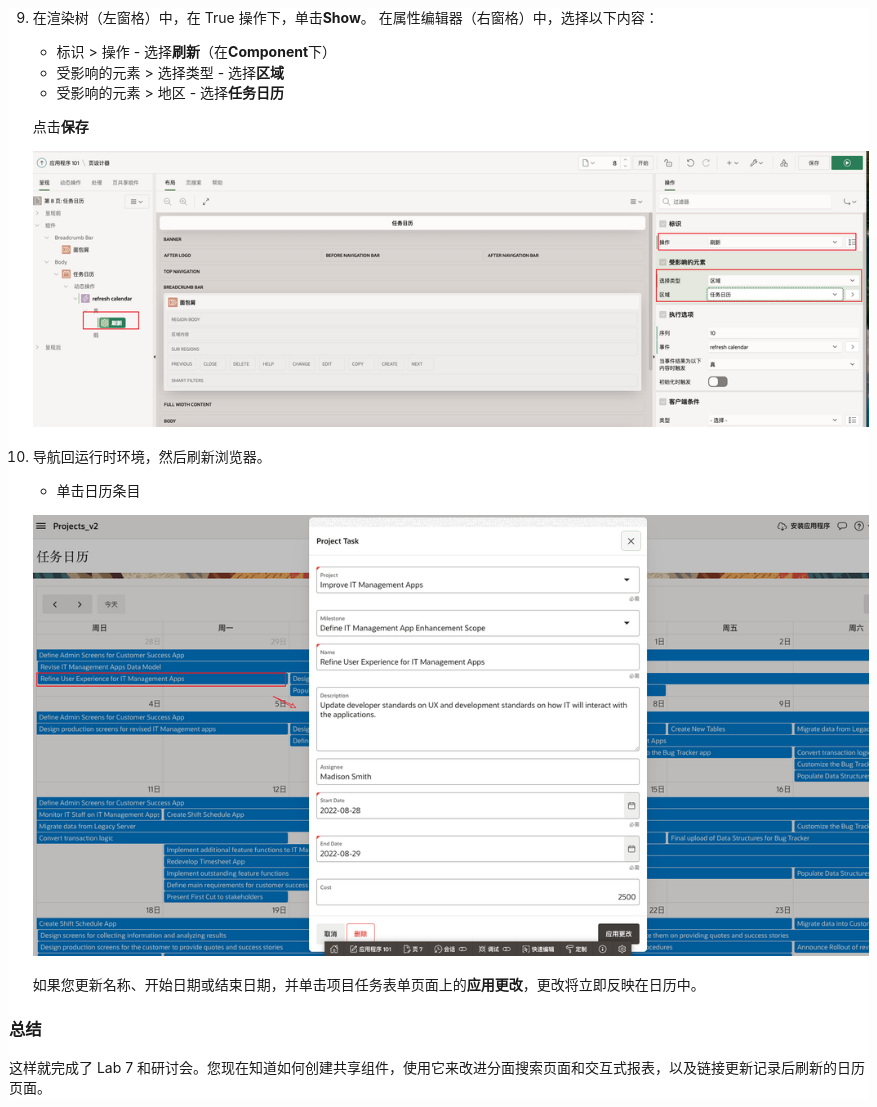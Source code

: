     

9. 在渲染树（左窗格）中，在 True 操作下，单击**Show**。 在属性编辑器（右窗格）中，选择以下内容：

   - 标识 > 操作 - 选择**刷新**（在**Component**下）
   - 受影响的元素 > 选择类型 - 选择**区域**
   - 受影响的元素 > 地区 - 选择**任务日历**

   点击**保存**

    

   ![Snipaste_2022-09-27_23-35-52](images/Snipaste_2022-09-27_23-35-52.png)

    

10. 导航回运行时环境，然后刷新浏览器。

    - 单击日历条目

     

    ![Snipaste_2022-09-27_23-36-35](images/Snipaste_2022-09-27_23-36-35.png)

     

    如果您更新名称、开始日期或结束日期，并单击项目任务表单页面上的**应用更改**，更改将立即反映在日历中。

### 总结

这样就完成了 Lab 7 和研讨会。您现在知道如何创建共享组件，使用它来改进分面搜索页面和交互式报表，以及链接更新记录后刷新的日历页面。

